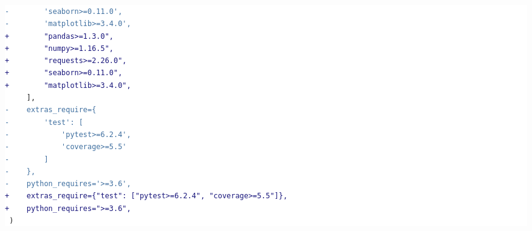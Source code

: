 ```diff
-        'seaborn>=0.11.0',
-        'matplotlib>=3.4.0',
+        "pandas>=1.3.0",
+        "numpy>=1.16.5",
+        "requests>=2.26.0",
+        "seaborn>=0.11.0",
+        "matplotlib>=3.4.0",
     ],
-    extras_require={
-        'test': [
-            'pytest>=6.2.4',
-            'coverage>=5.5'
-        ]
-    },
-    python_requires='>=3.6',
+    extras_require={"test": ["pytest>=6.2.4", "coverage>=5.5"]},
+    python_requires=">=3.6",
 )
```

